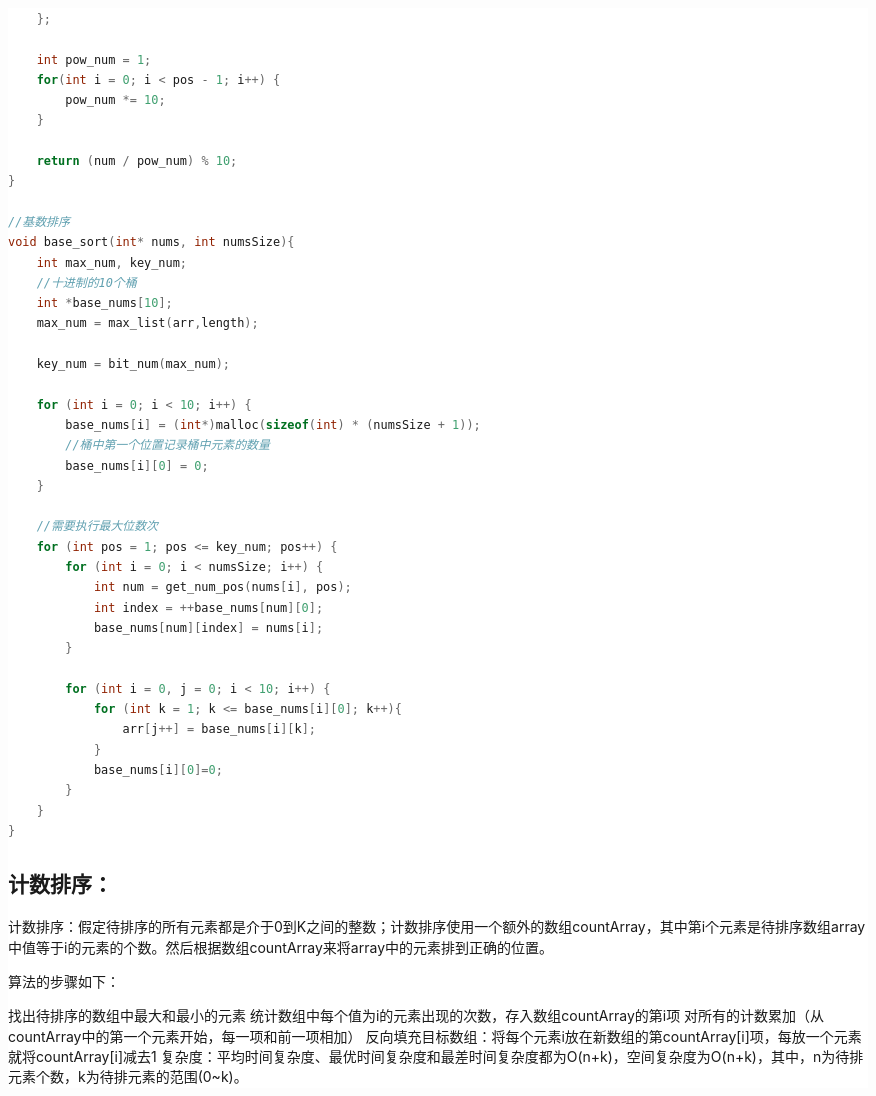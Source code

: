 ```c
    };
    
    int pow_num = 1;
    for(int i = 0; i < pos - 1; i++) {
        pow_num *= 10;
    } 
    
    return (num / pow_num) % 10;    
}
 
//基数排序
void base_sort(int* nums, int numsSize){
    int max_num, key_num;
    //十进制的10个桶
    int *base_nums[10];
    max_num = max_list(arr,length);  
   
    key_num = bit_num(max_num);
   
    for (int i = 0; i < 10; i++) {
        base_nums[i] = (int*)malloc(sizeof(int) * (numsSize + 1));
        //桶中第一个位置记录桶中元素的数量
        base_nums[i][0] = 0;
    }
    
    //需要执行最大位数次
    for (int pos = 1; pos <= key_num; pos++) { 
        for (int i = 0; i < numsSize; i++) {
            int num = get_num_pos(nums[i], pos);
            int index = ++base_nums[num][0];
            base_nums[num][index] = nums[i];
        }
        
        for (int i = 0, j = 0; i < 10; i++) {
            for (int k = 1; k <= base_nums[i][0]; k++){
                arr[j++] = base_nums[i][k];
            }
            base_nums[i][0]=0;
        }
    }
}
```

## 计数排序：

计数排序：假定待排序的所有元素都是介于0到K之间的整数；计数排序使用一个额外的数组countArray，其中第i个元素是待排序数组array中值等于i的元素的个数。然后根据数组countArray来将array中的元素排到正确的位置。

算法的步骤如下：

找出待排序的数组中最大和最小的元素
统计数组中每个值为i的元素出现的次数，存入数组countArray的第i项
对所有的计数累加（从countArray中的第一个元素开始，每一项和前一项相加）
反向填充目标数组：将每个元素i放在新数组的第countArray[i]项，每放一个元素就将countArray[i]减去1
复杂度：平均时间复杂度、最优时间复杂度和最差时间复杂度都为O(n+k)，空间复杂度为O(n+k)，其中，n为待排元素个数，k为待排元素的范围(0~k)。
